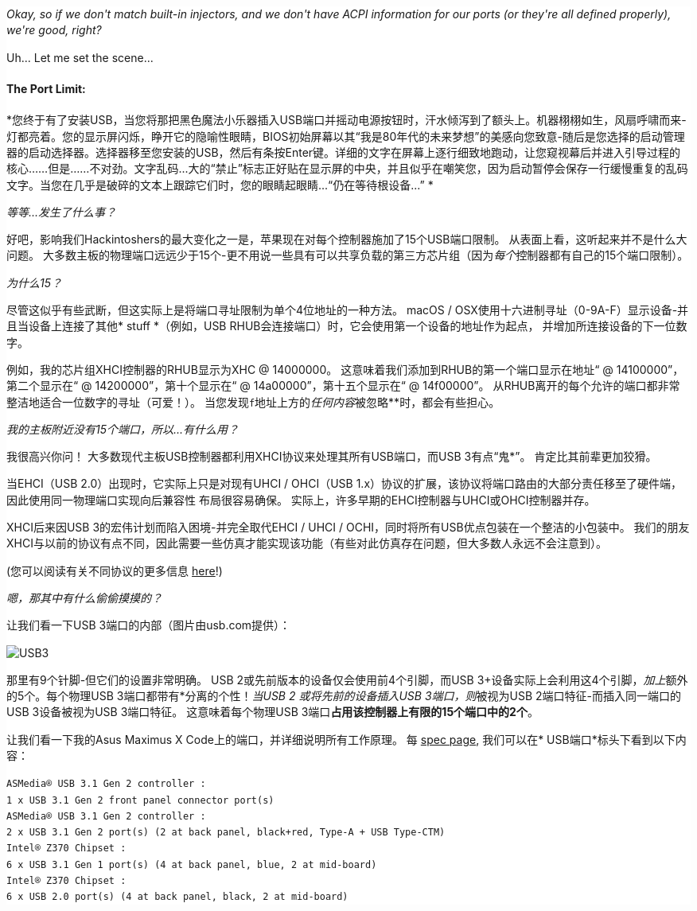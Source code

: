 *Okay, so if we don't match built-in injectors, and we don't have ACPI information for our ports (or they're all defined properly), we're good, right?*

Uh... Let me set the scene...

#### The Port Limit:

*您终于有了安装USB，当您将那把黑色魔法小乐器插入USB端口并摇动电源按钮时，汗水倾泻到了额头上。机器栩栩如生，风扇呼啸而来-灯都亮着。您的显示屏闪烁，睁开它的隐喻性眼睛，BIOS初始屏幕以其“我是80年代的未来梦想”的美感向您致意-随后是您选择的启动管理器的启动选择器。选择器移至您安装的USB，然后有条按Enter键。详细的文字在屏幕上逐行细致地跑动，让您窥视幕后并进入引导过程的核心……但是……不对劲。文字乱码...大的“禁止”标志正好贴在显示屏的中央，并且似乎在嘲笑您，因为启动暂停会保存一行缓慢重复的乱码文字。当您在几乎是破碎的文本上跟踪它们时，您的眼睛起眼睛...“仍在等待根设备...” *

*等等...发生了什么事？*

好吧，影响我们Hackintoshers的最大变化之一是，苹果现在对每个控制器施加了15个USB端口限制。 从表面上看，这听起来并不是什么大问题。 大多数主板的物理端口远远少于15个-更不用说一些具有可以共享负载的第三方芯片组（因为*每个*控制器都有自己的15个端口限制）。

*为什么15？*

尽管这似乎有些武断，但这实际上是将端口寻址限制为单个4位地址的一种方法。 macOS / OSX使用十六进制寻址（0-9A-F）显示设备-并且当设备上连接了其他* stuff *（例如，USB RHUB会连接端口）时，它会使用第一个设备的地址作为起点， 并增加所连接设备的下一位数字。

例如，我的芯片组XHCI控制器的RHUB显示为XHC @ 14000000。 这意味着我们添加到RHUB的第一个端口显示在地址“ @ 14100000”，第二个显示在“ @ 14200000”，第十个显示在“ @ 14a00000”，第十五个显示在“ @ 14f00000”。 从RHUB离开的每个允许的端口都非常整洁地适合一位数字的寻址（可爱！）。 当您发现`f`地址上方的*任何内容*被忽略**时，都会有些担心。

*我的主板附近没有15个端口，所以...有什么用？*

我很高兴你问！ 大多数现代主板USB控制器都利用XHCI协议来处理其所有USB端口，而USB 3有点“鬼*”。 肯定比其前辈更加狡猾。

当EHCI（USB 2.0）出现时，它实际上只是对现有UHCI / OHCI（USB 1.x）协议的扩展，该协议将端口路由的大部分责任移至了硬件端，因此使用同一物理端口实现向后兼容性 布局很容易确保。 实际上，许多早期的EHCI控制器与UHCI或OHCI控制器并存。

XHCI后来因USB 3的宏伟计划而陷入困境-并完全取代EHCI / UHCI / OCHI，同时将所有USB优点包装在一个整洁的小包装中。 我们的朋友XHCI与以前的协议有点不同，因此需要一些仿真才能实现该功能（有些对此仿真存在问题，但大多数人永远不会注意到）。

(您可以阅读有关不同协议的更多信息 [here](https://en.wikipedia.org/wiki/Host_controller_interface_(USB,_Firewire))!)

*嗯，那其中有什么偷偷摸摸的？*

让我们看一下USB 3端口的内部（图片由usb.com提供）：

![USB3](images/USB3.png)

那里有9个针脚-但它们的设置非常明确。 USB 2或先前版本的设备仅会使用前4个引脚，而USB 3+设备实际上会利用这4个引脚，*加上*额外的5个。每个物理USB 3端口都带有*分离的个性！*当USB 2 或将先前的设备插入USB 3端口，则*被视为USB 2端口特征-而插入同一端口的USB 3设备被视为USB 3端口特征。 这意味着每个物理USB 3端口**占用该控制器上有限的15个端口中的2个**。

让我们看一下我的Asus Maximus X Code上的端口，并详细说明所有工作原理。 每 [spec page](https://www.asus.com/us/Motherboards/ROG-MAXIMUS-X-CODE/specifications/), 我们可以在* USB端口*标头下看到以下内容：

```
ASMedia® USB 3.1 Gen 2 controller :
1 x USB 3.1 Gen 2 front panel connector port(s)
ASMedia® USB 3.1 Gen 2 controller :
2 x USB 3.1 Gen 2 port(s) (2 at back panel, black+red, Type-A + USB Type-CTM)
Intel® Z370 Chipset :
6 x USB 3.1 Gen 1 port(s) (4 at back panel, blue, 2 at mid-board)
Intel® Z370 Chipset :
6 x USB 2.0 port(s) (4 at back panel, black, 2 at mid-board)
```
